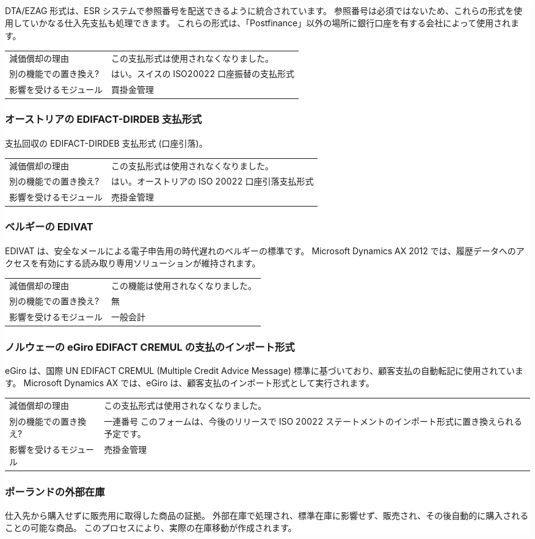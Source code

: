 DTA/EZAG 形式は、ESR システムで参照番号を配送できるように統合されています。 参照番号は必須ではないため、これらの形式を使用していかなる仕入先支払も処理できます。 これらの形式は、「Postfinance」以外の場所に銀行口座を有する会社によって使用されます。

|                              |                                                              |
|------------------------------|--------------------------------------------------------------|
| 減価償却の理由       | この支払形式は使用されなくなりました。                      |
| 別の機能での置き換え? | はい。スイスの ISO20022 口座振替の支払形式 |
| 影響を受けるモジュール             | 買掛金管理                                             |

### <a name="edifact-dirdeb-payment-format-for-austria"></a>オーストリアの EDIFACT-DIRDEB 支払形式

支払回収の EDIFACT-DIRDEB 支払形式 (口座引落)。

|                              |                                                        |
|------------------------------|--------------------------------------------------------|
| 減価償却の理由       | この支払形式は使用されなくなりました。                  |
| 別の機能での置き換え? | はい。オーストリアの ISO 20022 口座引落支払形式 |
| 影響を受けるモジュール             | 売掛金管理                                    |

### <a name="edivat-for-belgium"></a>ベルギーの EDIVAT

EDIVAT は、安全なメールによる電子申告用の時代遅れのベルギーの標準です。 Microsoft Dynamics AX 2012 では、履歴データへのアクセスを有効にする読み取り専用ソリューションが維持されます。

|                              |                                      |
|------------------------------|--------------------------------------|
| 減価償却の理由       | この機能は使用されなくなりました。 |
| 別の機能での置き換え? | 無                                   |
| 影響を受けるモジュール             | 一般会計                       |

### <a name="egiro-edifact-cremul-payment-import-format-for-norway"></a>ノルウェーの eGiro EDIFACT CREMUL の支払のインポート形式

eGiro は、国際 UN EDIFACT CREMUL (Multiple Credit Advice Message) 標準に基づいており、顧客支払の自動転記に使用されています。 Microsoft Dynamics AX では、eGiro は、顧客支払のインポート形式として実行されます。

|                              |                                                                                           |
|------------------------------|-------------------------------------------------------------------------------------------|
| 減価償却の理由       | この支払形式は使用されなくなりました。                                                     |
| 別の機能での置き換え? | 一連番号 このフォームは、今後のリリースで ISO 20022 ステートメントのインポート形式に置き換えられる予定です。 |
| 影響を受けるモジュール             | 売掛金管理                                                                       |

### <a name="external-inventory-for-poland"></a>ポーランドの外部在庫

仕入先から購入せずに販売用に取得した商品の証拠。 外部在庫で処理され、標準在庫に影響せず、販売され、その後自動的に購入されることの可能な商品。 このプロセスにより、実際の在庫移動が作成されます。

